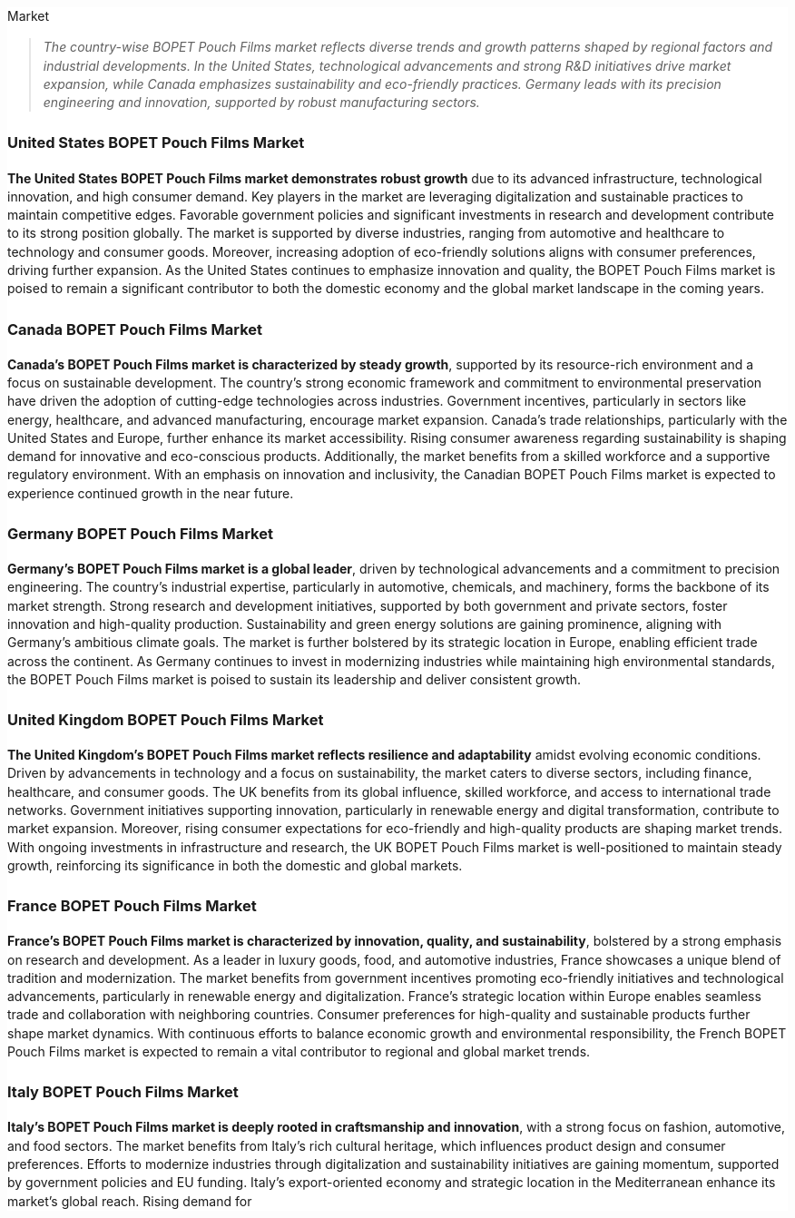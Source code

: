Market<br /></span></h1><blockquote><p><em><span class="">The country-wise BOPET Pouch Films market reflects diverse trends and growth patterns shaped by regional factors and industrial developments. In the United States, technological advancements and strong R&amp;D initiatives drive market expansion, while Canada emphasizes sustainability and eco-friendly practices. Germany leads with its precision engineering and innovation, supported by robust manufacturing sectors.</span></em></p></blockquote><h3><strong>United States BOPET Pouch Films Market</strong></h3><p><strong>The United States BOPET Pouch Films market demonstrates robust growth</strong> due to its advanced infrastructure, technological innovation, and high consumer demand. Key players in the market are leveraging digitalization and sustainable practices to maintain competitive edges. Favorable government policies and significant investments in research and development contribute to its strong position globally. The market is supported by diverse industries, ranging from automotive and healthcare to technology and consumer goods. Moreover, increasing adoption of eco-friendly solutions aligns with consumer preferences, driving further expansion. As the United States continues to emphasize innovation and quality, the BOPET Pouch Films market is poised to remain a significant contributor to both the domestic economy and the global market landscape in the coming years.</p><h3><strong>Canada BOPET Pouch Films Market</strong></h3><p><strong>Canada&rsquo;s BOPET Pouch Films market is characterized by steady growth</strong>, supported by its resource-rich environment and a focus on sustainable development. The country&rsquo;s strong economic framework and commitment to environmental preservation have driven the adoption of cutting-edge technologies across industries. Government incentives, particularly in sectors like energy, healthcare, and advanced manufacturing, encourage market expansion. Canada&rsquo;s trade relationships, particularly with the United States and Europe, further enhance its market accessibility. Rising consumer awareness regarding sustainability is shaping demand for innovative and eco-conscious products. Additionally, the market benefits from a skilled workforce and a supportive regulatory environment. With an emphasis on innovation and inclusivity, the Canadian BOPET Pouch Films market is expected to experience continued growth in the near future.</p><h3><strong>Germany BOPET Pouch Films Market</strong></h3><p><strong>Germany&rsquo;s BOPET Pouch Films market is a global leader</strong>, driven by technological advancements and a commitment to precision engineering. The country&rsquo;s industrial expertise, particularly in automotive, chemicals, and machinery, forms the backbone of its market strength. Strong research and development initiatives, supported by both government and private sectors, foster innovation and high-quality production. Sustainability and green energy solutions are gaining prominence, aligning with Germany&rsquo;s ambitious climate goals. The market is further bolstered by its strategic location in Europe, enabling efficient trade across the continent. As Germany continues to invest in modernizing industries while maintaining high environmental standards, the BOPET Pouch Films market is poised to sustain its leadership and deliver consistent growth.</p><h3><strong>United Kingdom BOPET Pouch Films Market</strong></h3><p><strong>The United Kingdom&rsquo;s BOPET Pouch Films market reflects resilience and adaptability</strong> amidst evolving economic conditions. Driven by advancements in technology and a focus on sustainability, the market caters to diverse sectors, including finance, healthcare, and consumer goods. The UK benefits from its global influence, skilled workforce, and access to international trade networks. Government initiatives supporting innovation, particularly in renewable energy and digital transformation, contribute to market expansion. Moreover, rising consumer expectations for eco-friendly and high-quality products are shaping market trends. With ongoing investments in infrastructure and research, the UK BOPET Pouch Films market is well-positioned to maintain steady growth, reinforcing its significance in both the domestic and global markets.</p><h3><strong>France BOPET Pouch Films Market</strong></h3><p><strong>France&rsquo;s BOPET Pouch Films market is characterized by innovation, quality, and sustainability</strong>, bolstered by a strong emphasis on research and development. As a leader in luxury goods, food, and automotive industries, France showcases a unique blend of tradition and modernization. The market benefits from government incentives promoting eco-friendly initiatives and technological advancements, particularly in renewable energy and digitalization. France&rsquo;s strategic location within Europe enables seamless trade and collaboration with neighboring countries. Consumer preferences for high-quality and sustainable products further shape market dynamics. With continuous efforts to balance economic growth and environmental responsibility, the French BOPET Pouch Films market is expected to remain a vital contributor to regional and global market trends.</p><h3><strong>Italy BOPET Pouch Films Market</strong></h3><p><strong>Italy&rsquo;s BOPET Pouch Films market is deeply rooted in craftsmanship and innovation</strong>, with a strong focus on fashion, automotive, and food sectors. The market benefits from Italy&rsquo;s rich cultural heritage, which influences product design and consumer preferences. Efforts to modernize industries through digitalization and sustainability initiatives are gaining momentum, supported by government policies and EU funding. Italy&rsquo;s export-oriented economy and strategic location in the Mediterranean enhance its market&rsquo;s global reach. Rising demand for